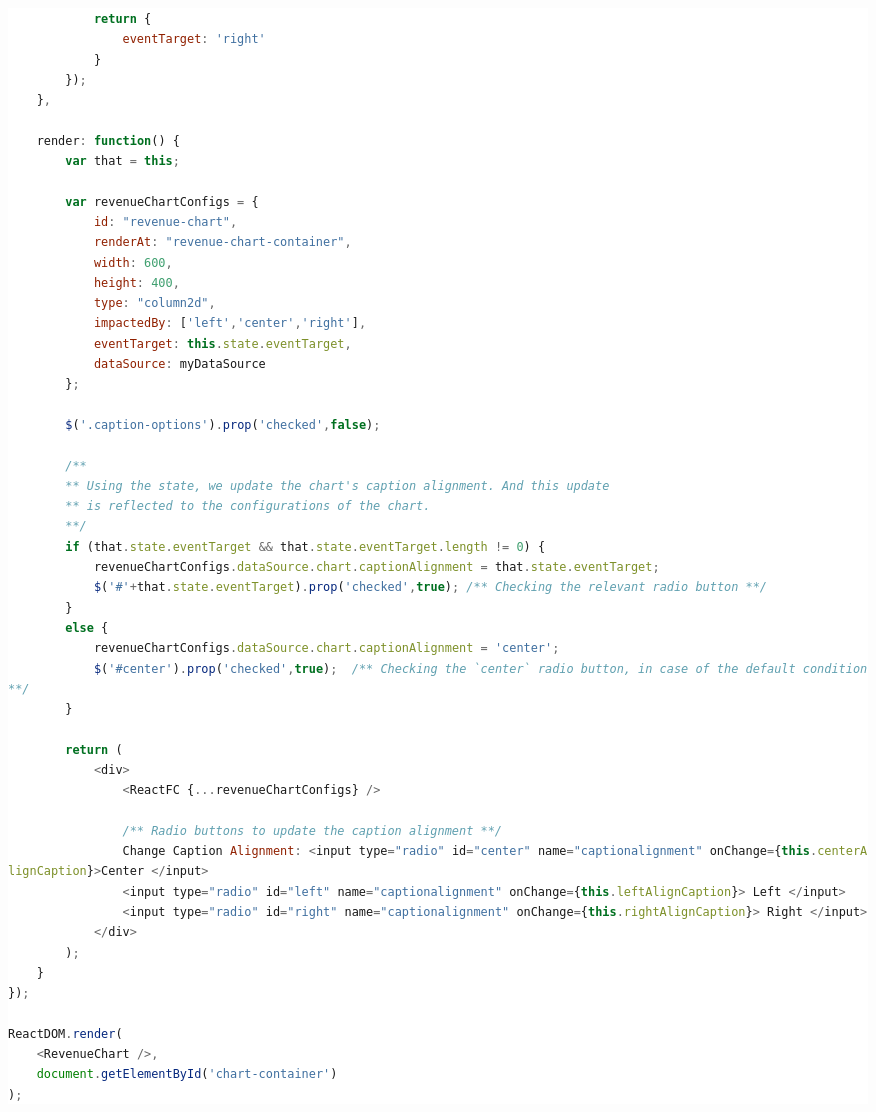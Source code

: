 ```javascript
            return {
                eventTarget: 'right'
            }
        });
    },

    render: function() {
        var that = this;

        var revenueChartConfigs = {
            id: "revenue-chart",
            renderAt: "revenue-chart-container",
            width: 600,
            height: 400,
            type: "column2d",
            impactedBy: ['left','center','right'],
            eventTarget: this.state.eventTarget,
            dataSource: myDataSource
        };

        $('.caption-options').prop('checked',false);

        /**
        ** Using the state, we update the chart's caption alignment. And this update
        ** is reflected to the configurations of the chart.
        **/
        if (that.state.eventTarget && that.state.eventTarget.length != 0) {
            revenueChartConfigs.dataSource.chart.captionAlignment = that.state.eventTarget;
            $('#'+that.state.eventTarget).prop('checked',true); /** Checking the relevant radio button **/
        }
        else {
            revenueChartConfigs.dataSource.chart.captionAlignment = 'center';
            $('#center').prop('checked',true);  /** Checking the `center` radio button, in case of the default condition  **/
        }

        return (
            <div>
                <ReactFC {...revenueChartConfigs} />

                /** Radio buttons to update the caption alignment **/
                Change Caption Alignment: <input type="radio" id="center" name="captionalignment" onChange={this.centerAlignCaption}>Center </input>
                <input type="radio" id="left" name="captionalignment" onChange={this.leftAlignCaption}> Left </input>
                <input type="radio" id="right" name="captionalignment" onChange={this.rightAlignCaption}> Right </input>
            </div>
        );
    }
});

ReactDOM.render(
    <RevenueChart />,
    document.getElementById('chart-container')
);

```
